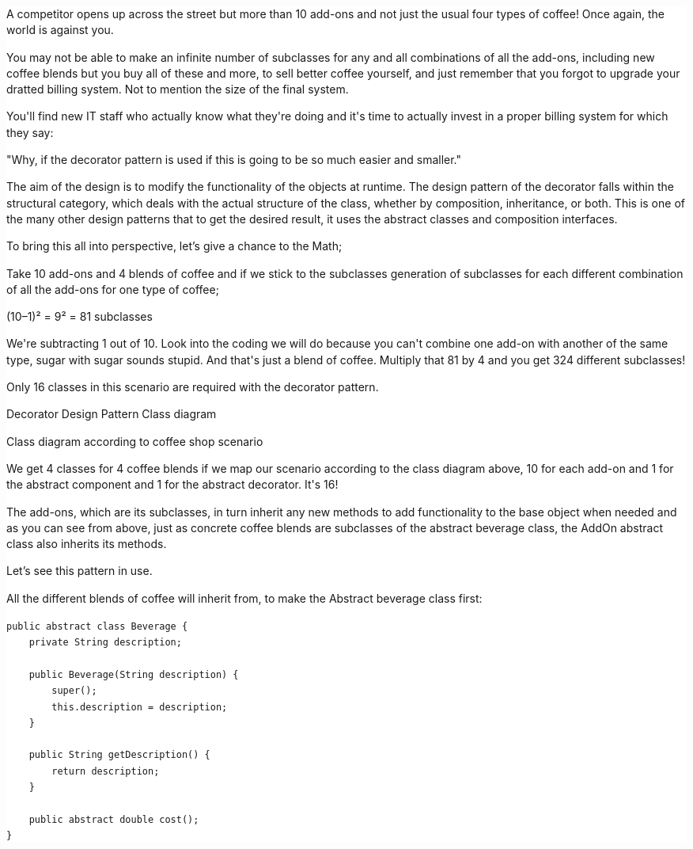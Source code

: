 A competitor opens up across the street but more than 10 add-ons and not just the usual four types of coffee! Once again, the world is against you.

You may not be able to make an infinite number of subclasses for any and all combinations of all the add-ons, including new coffee blends but you buy all of these and more, to sell better coffee yourself, and just remember that you forgot to upgrade your dratted billing system. Not to mention the size of the final system.

You'll find new IT staff who actually know what they're doing and it's time to actually invest in a proper billing system for which they say:

"Why, if the decorator pattern is used if this is going to be so much easier and smaller."

The aim of the design is to modify the functionality of the objects at runtime. The design pattern of the decorator falls within the structural category, which deals with the actual structure of the class, whether by composition, inheritance, or both. This is one of the many other design patterns that to get the desired result, it uses the abstract classes and composition interfaces.

To bring this all into perspective, let’s give a chance to the Math;

Take 10 add-ons and 4 blends of coffee and if we stick to the subclasses generation of subclasses for each different combination of all the add-ons for one type of coffee;

(10–1)² = 9² = 81 subclasses

We're subtracting 1 out of 10. Look into the coding we will do because you can't combine one add-on with another of the same type, sugar with sugar sounds stupid. And that's just a blend of coffee. Multiply that 81 by 4 and you get 324 different subclasses!

Only 16 classes in this scenario are required with the decorator pattern.

Decorator Design Pattern Class diagram

Class diagram according to coffee shop scenario

We get 4 classes for 4 coffee blends if we map our scenario according to the class diagram above, 10 for each add-on and 1 for the abstract component and 1 for the abstract decorator. It's 16!

The add-ons, which are its subclasses, in turn inherit any new methods to add functionality to the base object when needed and as you can see from above, just as concrete coffee blends are subclasses of the abstract beverage class, the AddOn abstract class also inherits its methods.

Let’s see this pattern in use.

All the different blends of coffee will inherit from, to make the Abstract beverage class first:

```
public abstract class Beverage {
	private String description;
    
	public Beverage(String description) {
		super();
		this.description = description;
	}
    
	public String getDescription() {
		return description;
	}
    
	public abstract double cost();
}
```
